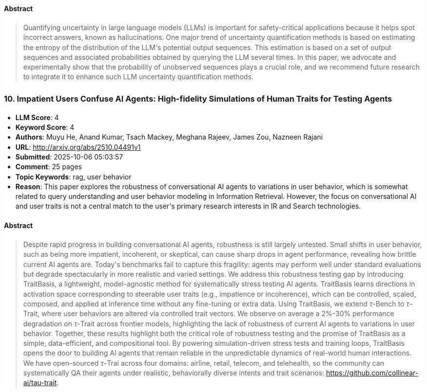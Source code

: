 #### Abstract
> Quantifying uncertainty in large language models (LLMs) is important for
safety-critical applications because it helps spot incorrect answers, known as
hallucinations. One major trend of uncertainty quantification methods is based
on estimating the entropy of the distribution of the LLM's potential output
sequences. This estimation is based on a set of output sequences and associated
probabilities obtained by querying the LLM several times. In this paper, we
advocate and experimentally show that the probability of unobserved sequences
plays a crucial role, and we recommend future research to integrate it to
enhance such LLM uncertainty quantification methods.

### 10. Impatient Users Confuse AI Agents: High-fidelity Simulations of Human Traits for Testing Agents

- **LLM Score**: 4
- **Keyword Score**: 4
- **Authors**: Muyu He, Anand Kumar, Tsach Mackey, Meghana Rajeev, James Zou, Nazneen Rajani
- **URL**: <http://arxiv.org/abs/2510.04491v1>
- **Submitted**: 2025-10-06 05:03:57
- **Comment**: 25 pages
- **Topic Keywords**: rag, user behavior
- **Reason**: This paper explores the robustness of conversational AI agents to variations in user behavior, which is somewhat related to query understanding and user behavior modeling in Information Retrieval. However, the focus on conversational AI and user traits is not a central match to the user's primary research interests in IR and Search technologies.

#### Abstract
> Despite rapid progress in building conversational AI agents, robustness is
still largely untested. Small shifts in user behavior, such as being more
impatient, incoherent, or skeptical, can cause sharp drops in agent
performance, revealing how brittle current AI agents are. Today's benchmarks
fail to capture this fragility: agents may perform well under standard
evaluations but degrade spectacularly in more realistic and varied settings. We
address this robustness testing gap by introducing TraitBasis, a lightweight,
model-agnostic method for systematically stress testing AI agents. TraitBasis
learns directions in activation space corresponding to steerable user traits
(e.g., impatience or incoherence), which can be controlled, scaled, composed,
and applied at inference time without any fine-tuning or extra data. Using
TraitBasis, we extend $\tau$-Bench to $\tau$-Trait, where user behaviors are
altered via controlled trait vectors. We observe on average a 2%-30%
performance degradation on $\tau$-Trait across frontier models, highlighting
the lack of robustness of current AI agents to variations in user behavior.
Together, these results highlight both the critical role of robustness testing
and the promise of TraitBasis as a simple, data-efficient, and compositional
tool. By powering simulation-driven stress tests and training loops, TraitBasis
opens the door to building AI agents that remain reliable in the unpredictable
dynamics of real-world human interactions. We have open-sourced $\tau$-Trai
across four domains: airline, retail, telecom, and telehealth, so the community
can systematically QA their agents under realistic, behaviorally diverse
intents and trait scenarios: https://github.com/collinear-ai/tau-trait.

